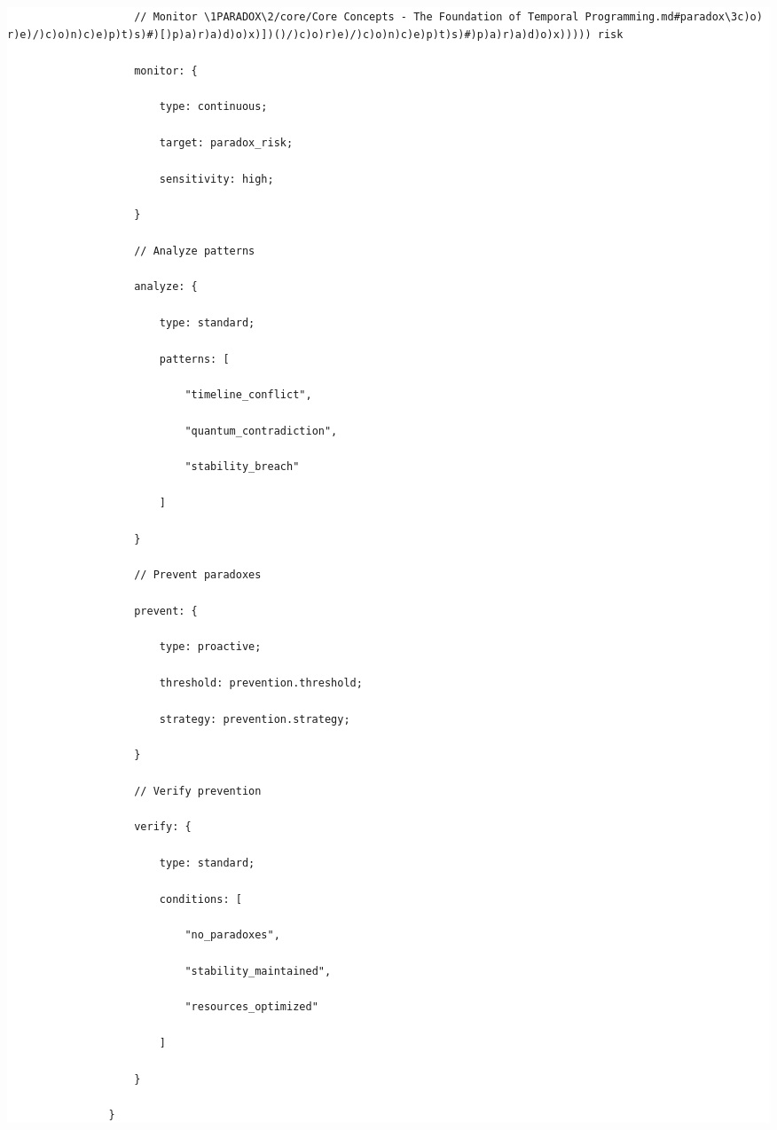 ```text
                    // Monitor \1PARADOX\2/core/Core Concepts - The Foundation of Temporal Programming.md#paradox\3c)o)r)e)/)c)o)n)c)e)p)t)s)#)[)p)a)r)a)d)o)x)])()/)c)o)r)e)/)c)o)n)c)e)p)t)s)#)p)a)r)a)d)o)x))))) risk

                    monitor: {

                        type: continuous;

                        target: paradox_risk;

                        sensitivity: high;

                    }

                    // Analyze patterns

                    analyze: {

                        type: standard;

                        patterns: [

                            "timeline_conflict",

                            "quantum_contradiction",

                            "stability_breach"

                        ]

                    }

                    // Prevent paradoxes

                    prevent: {

                        type: proactive;

                        threshold: prevention.threshold;

                        strategy: prevention.strategy;

                    }

                    // Verify prevention

                    verify: {

                        type: standard;

                        conditions: [

                            "no_paradoxes",

                            "stability_maintained",

                            "resources_optimized"

                        ]

                    }

                }
```